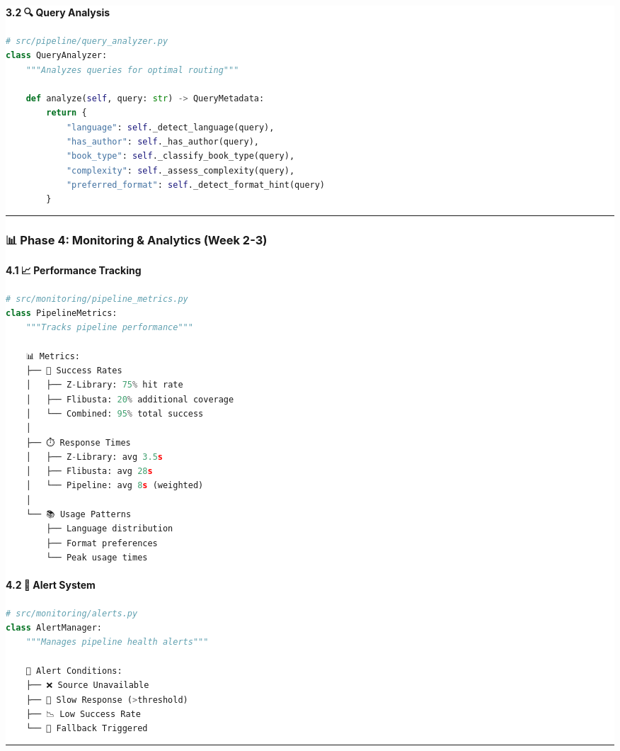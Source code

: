 #### 3.2 🔍 **Query Analysis**
```python
# src/pipeline/query_analyzer.py
class QueryAnalyzer:
    """Analyzes queries for optimal routing"""
    
    def analyze(self, query: str) -> QueryMetadata:
        return {
            "language": self._detect_language(query),
            "has_author": self._has_author(query),
            "book_type": self._classify_book_type(query),
            "complexity": self._assess_complexity(query),
            "preferred_format": self._detect_format_hint(query)
        }
```

---

### 📊 **Phase 4: Monitoring & Analytics** (Week 2-3)

#### 4.1 📈 **Performance Tracking**
```python
# src/monitoring/pipeline_metrics.py
class PipelineMetrics:
    """Tracks pipeline performance"""
    
    📊 Metrics:
    ├── 🎯 Success Rates
    │   ├── Z-Library: 75% hit rate
    │   ├── Flibusta: 20% additional coverage
    │   └── Combined: 95% total success
    │
    ├── ⏱️ Response Times
    │   ├── Z-Library: avg 3.5s
    │   ├── Flibusta: avg 28s
    │   └── Pipeline: avg 8s (weighted)
    │
    └── 📚 Usage Patterns
        ├── Language distribution
        ├── Format preferences
        └── Peak usage times
```

#### 4.2 🔔 **Alert System**
```python
# src/monitoring/alerts.py
class AlertManager:
    """Manages pipeline health alerts"""
    
    🚨 Alert Conditions:
    ├── ❌ Source Unavailable
    ├── 🐌 Slow Response (>threshold)
    ├── 📉 Low Success Rate
    └── 🔄 Fallback Triggered
```

---